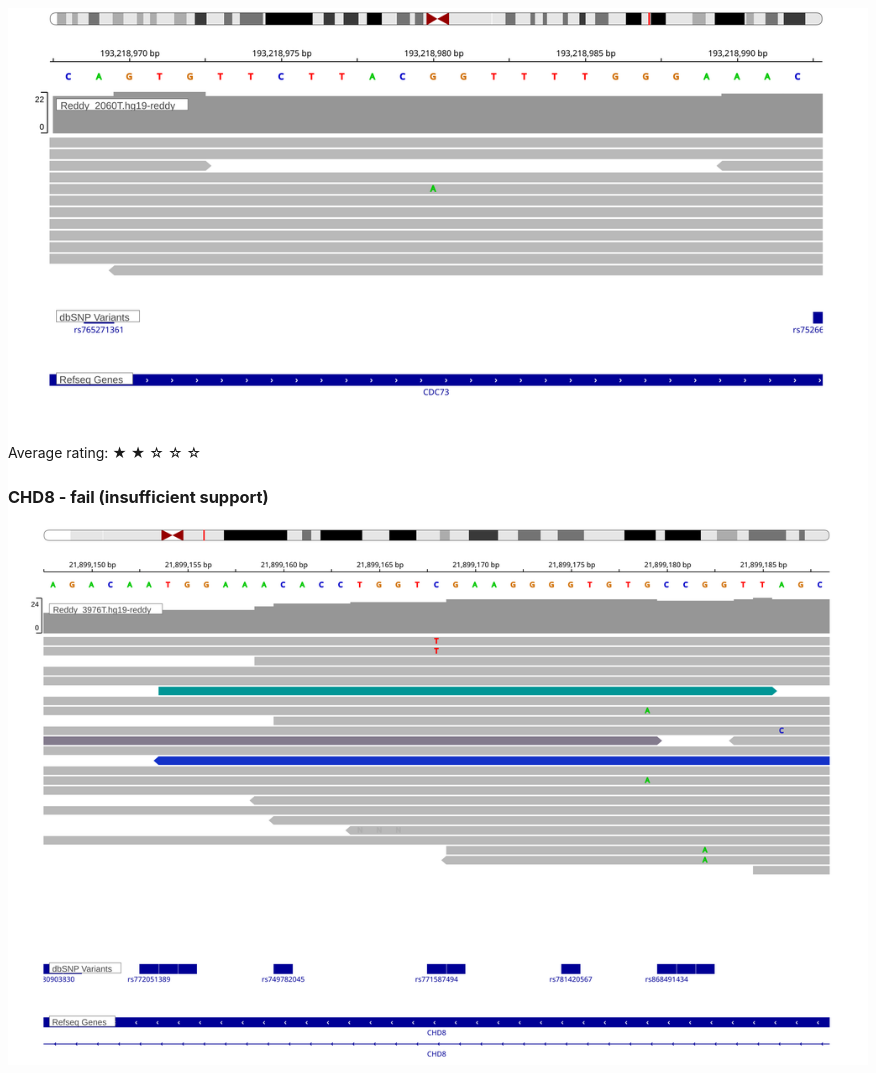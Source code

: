 ![CDC73](primary/Reddy_CDC73.svg)

Average rating: &starf; &starf; &star; &star; &star;

### CHD8 - fail (insufficient support)

![CHD8](primary/Reddy_CHD8.svg)
